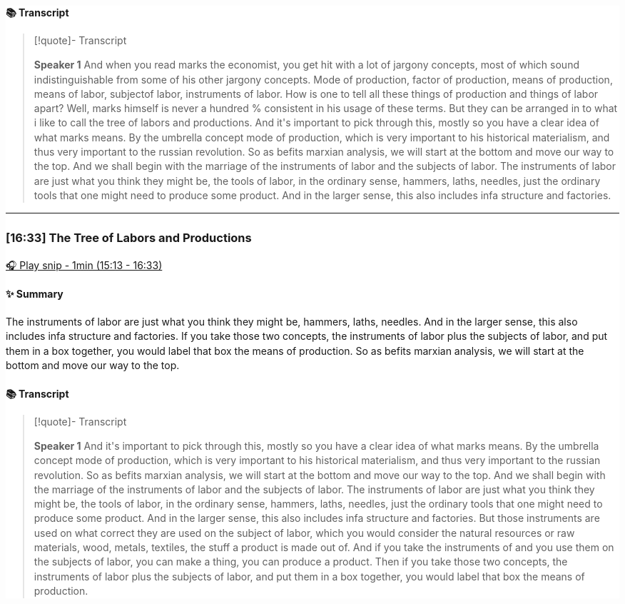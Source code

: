 
#### 📚 Transcript
> [!quote]- Transcript
> 
> **Speaker 1**
> And when you read marks the economist, you get hit with a lot of jargony concepts, most of which sound indistinguishable from some of his other jargony concepts. Mode of production, factor of production, means of production, means of labor, subjectof labor, instruments of labor. How is one to tell all these things of production and things of labor apart? Well, marks himself is never a hundred % consistent in his usage of these terms. But they can be arranged in to what i like to call the tree of labors and productions. And it's important to pick through this, mostly so you have a clear idea of what marks means. By the umbrella concept mode of production, which is very important to his historical materialism, and thus very important to the russian revolution. So as befits marxian analysis, we will start at the bottom and move our way to the top. And we shall begin with the marriage of the instruments of labor and the subjects of labor. The instruments of labor are just what you think they might be, the tools of labor, in the ordinary sense, hammers, laths, needles, just the ordinary tools that one might need to produce some product. And in the larger sense, this also includes infa structure and factories.




---


### [16:33] The Tree of Labors and Productions


[🎧 Play snip - 1min️ (15:13 - 16:33)](https://share.snipd.com/snip/43373d35-7867-41a9-89b9-44405141151f)
<audio controls> <source src="https://traffic.libsyn.com/secure/revolutionspodcast/10.3-_The_Three_Pillars_of_Marxism_master.mp3?dest-id=159998#t=15:13,16:33"> </audio>


#### ✨ Summary
The instruments of labor are just what you think they might be, hammers, laths, needles. And in the larger sense, this also includes infa structure and factories. If you take those two concepts, the instruments of labor plus the subjects of labor, and put them in a box together, you would label that box the means of production. So as befits marxian analysis, we will start at the bottom and move our way to the top.


#### 📚 Transcript
> [!quote]- Transcript
> 
> **Speaker 1**
> And it's important to pick through this, mostly so you have a clear idea of what marks means. By the umbrella concept mode of production, which is very important to his historical materialism, and thus very important to the russian revolution. So as befits marxian analysis, we will start at the bottom and move our way to the top. And we shall begin with the marriage of the instruments of labor and the subjects of labor. The instruments of labor are just what you think they might be, the tools of labor, in the ordinary sense, hammers, laths, needles, just the ordinary tools that one might need to produce some product. And in the larger sense, this also includes infa structure and factories. But those instruments are used on what correct they are used on the subject of labor, which you would consider the natural resources or raw materials, wood, metals, textiles, the stuff a product is made out of. And if you take the instruments of and you use them on the subjects of labor, you can make a thing, you can produce a product. Then if you take those two concepts, the instruments of labor plus the subjects of labor, and put them in a box together, you would label that box the means of production.
